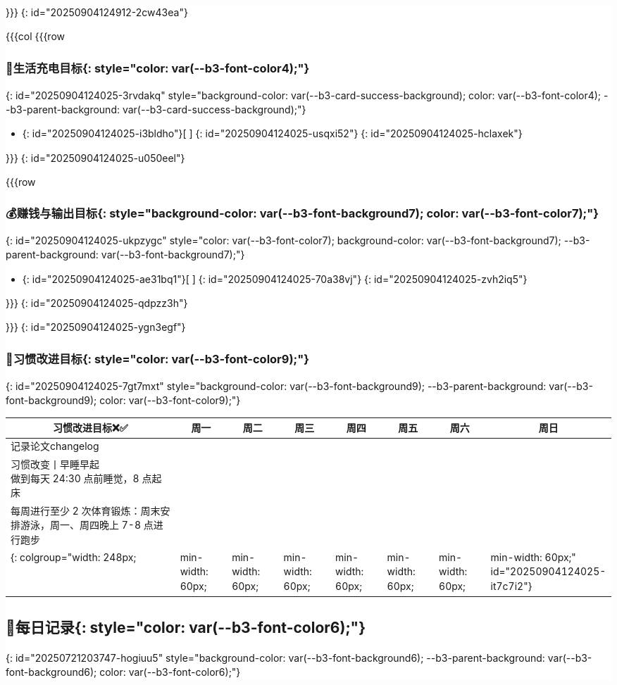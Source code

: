 }}}
{: id="20250904124912-2cw43ea"}

{{{col
{{{row
### <span data-type="strong text">🔋生活充电目标</span>{: style="color: var(--b3-font-color4);"}
{: id="20250904124025-3rvdakq" style="background-color: var(--b3-card-success-background); color: var(--b3-font-color4); --b3-parent-background: var(--b3-card-success-background);"}

- {: id="20250904124025-i3bldho"}[ ] 
  {: id="20250904124025-usqxi52"}
{: id="20250904124025-hclaxek"}

}}}
{: id="20250904124025-u050eel"}

{{{row
### <span data-type="strong text">💰赚钱与输出目标</span>{: style="background-color: var(--b3-font-background7); color: var(--b3-font-color7);"}
{: id="20250904124025-ukpzygc" style="color: var(--b3-font-color7); background-color: var(--b3-font-background7); --b3-parent-background: var(--b3-font-background7);"}

- {: id="20250904124025-ae31bq1"}[ ] 
  {: id="20250904124025-70a38vj"}
{: id="20250904124025-zvh2iq5"}

}}}
{: id="20250904124025-qdpzz3h"}

}}}
{: id="20250904124025-ygn3egf"}

### <span data-type="strong text">🔄习惯改进目标</span>{: style="color: var(--b3-font-color9);"}
{: id="20250904124025-7gt7mxt" style="background-color: var(--b3-font-background9); --b3-parent-background: var(--b3-font-background9); color: var(--b3-font-color9);"}

|习惯改进目标❌✅|周一|周二|周三|周四|周五|周六|周日|
| ------------------------------------------------------------------------| ------| ------| ------| ------| ------| ------| ------|
|<span data-type="block-ref" data-subtype="s" data-id="20250821230922-tuksicv">记录论文changelog</span>||||||||
|<span data-type="block-ref" data-subtype="s" data-id="20250609213741-645saw6">习惯改变丨早睡早起</span><br />做到每天 24:30 点前睡觉，8 点起床<br />||||||||
|每周进行至少 2 次体育锻炼：周末安排游泳，周一、周四晚上 7-8 点进行跑步||||||||
{: colgroup="width: 248px;|min-width: 60px;|min-width: 60px;|min-width: 60px;|min-width: 60px;|min-width: 60px;|min-width: 60px;|min-width: 60px;" id="20250904124025-it7c7i2"}

## <span data-type="text">📒每日记录</span>{: style="color: var(--b3-font-color6);"}
{: id="20250721203747-hogiuu5" style="background-color: var(--b3-font-background6); --b3-parent-background: var(--b3-font-background6); color: var(--b3-font-color6);"}
